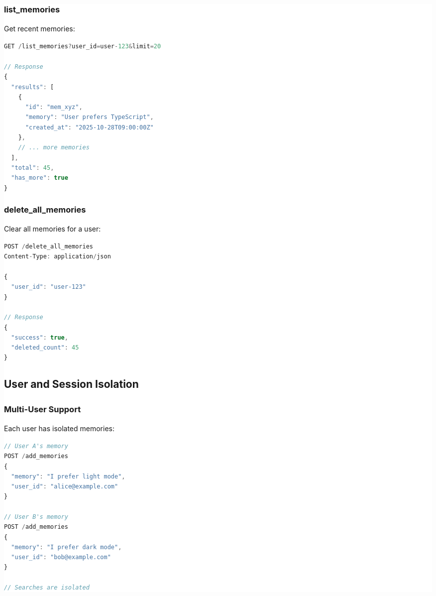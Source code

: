 ```typescript
```

### list_memories

Get recent memories:

```typescript
GET /list_memories?user_id=user-123&limit=20

// Response
{
  "results": [
    {
      "id": "mem_xyz",
      "memory": "User prefers TypeScript",
      "created_at": "2025-10-28T09:00:00Z"
    },
    // ... more memories
  ],
  "total": 45,
  "has_more": true
}
```

### delete_all_memories

Clear all memories for a user:

```typescript
POST /delete_all_memories
Content-Type: application/json

{
  "user_id": "user-123"
}

// Response
{
  "success": true,
  "deleted_count": 45
}
```

## User and Session Isolation

### Multi-User Support

Each user has isolated memories:

```typescript
// User A's memory
POST /add_memories
{
  "memory": "I prefer light mode",
  "user_id": "alice@example.com"
}

// User B's memory
POST /add_memories
{
  "memory": "I prefer dark mode",
  "user_id": "bob@example.com"
}

// Searches are isolated
```